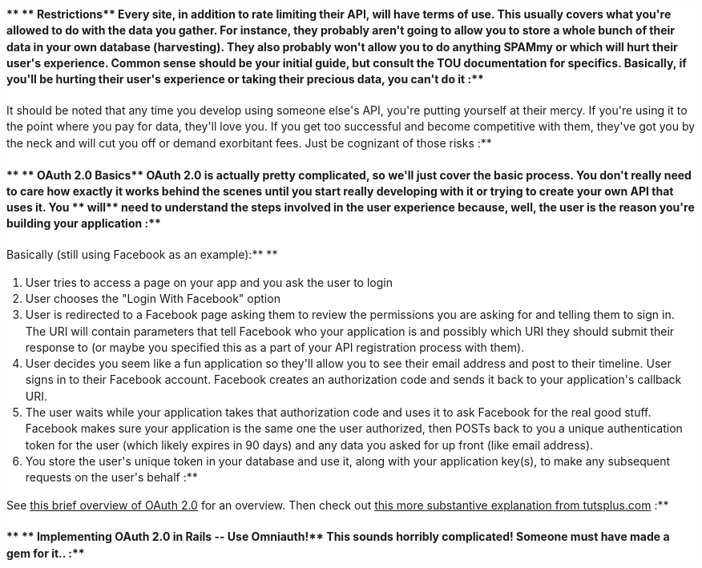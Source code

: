 
#### ** ** Restrictions** Every site, in addition to rate limiting their API, will have terms of use.  This usually covers what you're allowed to do with the data you gather.  For instance, they probably aren't going to allow you to store a whole bunch of their data in your own database (harvesting).  They also probably won't allow you to do anything SPAMmy or which will hurt their user's experience.  Common sense should be your initial guide, but consult the TOU documentation for specifics.  Basically, if you'll be hurting their user's experience or taking their precious data, you can't do it :**

It should be noted that any time you develop using someone else's API, you're putting yourself at their mercy.  If you're using it to the point where you pay for data, they'll love you.  If you get too successful and become competitive with them, they've got you by the neck and will cut you off or demand exorbitant fees.  Just be cognizant of those risks :**


#### ** ** OAuth 2.0 Basics** OAuth 2.0 is actually pretty complicated, so we'll just cover the basic process.  You don't really need to care how exactly it works behind the scenes until you start really developing with it or trying to create your own API that uses it.  You ** will**  need to understand the steps involved in the user experience because, well, the user is the reason you're building your application :**

Basically (still using Facebook as an example):** ** 
1. User tries to access a page on your app and you ask the user to login
2. User chooses the "Login With Facebook" option
3. User is redirected to a Facebook page asking them to review the permissions you are asking for and telling them to sign in.  The URI will contain parameters that tell Facebook who your application is and possibly which URI they should submit their response to (or maybe you specified this as a part of your API registration process with them).
4. User decides you seem like a fun application so they'll allow you to see their email address and post to their timeline.  User signs in to their Facebook account.  Facebook creates an authorization code and sends it back to your application's callback URI.
5. The user waits while your application takes that authorization code and uses it to ask Facebook for the real good stuff.  Facebook makes sure your application is the same one the user authorized, then POSTs back to you a unique authentication token for the user (which likely expires in 90 days) and any data you asked for up front (like email address).
5. You store the user's unique token in your database and use it, along with your application key(s), to make any subsequent requests on the user's behalf :**

See [this brief overview of OAuth 2.0](http://tutorials.jenkov.com/oauth2/overview.html) for an overview.  Then check out [this more substantive explanation from tutsplus.com](https://code.tutsplus.com/articles/oauth-20-the-good-the-bad-the-ugly--net-33216) :**


#### ** ** Implementing OAuth 2.0 in Rails -- Use Omniauth!** This sounds horribly complicated! Someone must have made a gem for it.. :**
